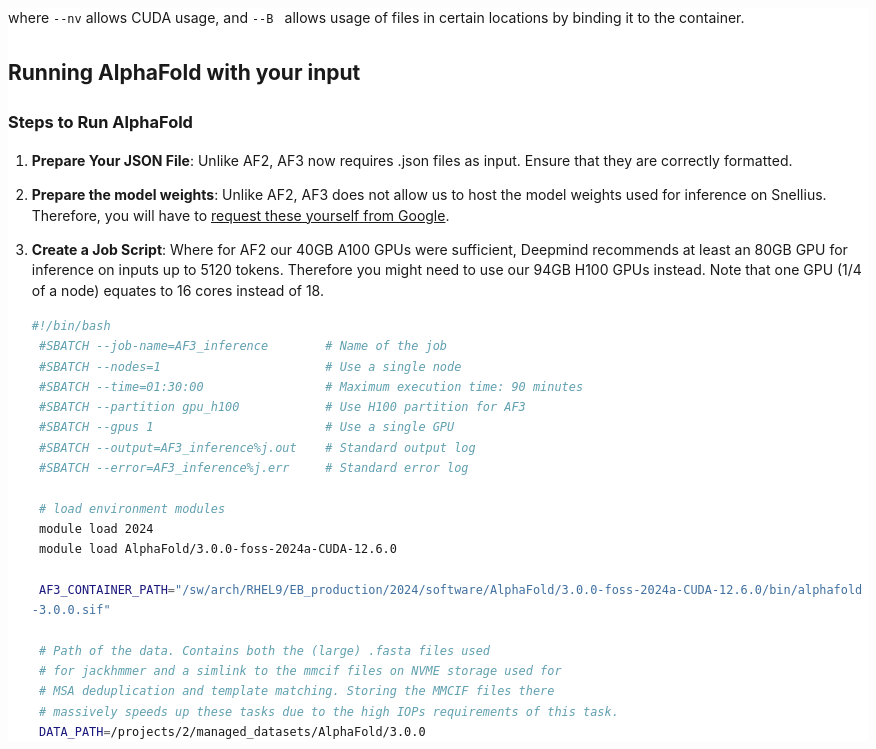 where `--nv` allows CUDA usage, and `--B ` allows usage of files in certain locations by binding it to the container.

## Running AlphaFold with your input

### Steps to Run AlphaFold
1. **Prepare Your JSON File**: Unlike AF2, AF3 now requires .json files as input. Ensure that they are correctly formatted.

2. **Prepare the model weights**: Unlike AF2, AF3 does not allow us to host the model weights used for inference on Snellius. Therefore, you will have to [request these yourself from Google](https://docs.google.com/forms/d/e/1FAIpQLSfWZAgo1aYk0O4MuAXZj8xRQ8DafeFJnldNOnh_13qAx2ceZw/viewform?pli=1). 



3. **Create a Job Script**:
   Where for AF2 our 40GB A100 GPUs were sufficient, Deepmind recommends at least an 80GB GPU for inference on inputs up to 5120 tokens. Therefore you might need to use our 94GB H100 GPUs instead. Note that one GPU (1/4 of a node) equates to 16 cores instead of 18.
     ```bash
     #!/bin/bash
      #SBATCH --job-name=AF3_inference        # Name of the job
      #SBATCH --nodes=1                       # Use a single node
      #SBATCH --time=01:30:00                 # Maximum execution time: 90 minutes
      #SBATCH --partition gpu_h100            # Use H100 partition for AF3
      #SBATCH --gpus 1                        # Use a single GPU
      #SBATCH --output=AF3_inference%j.out    # Standard output log
      #SBATCH --error=AF3_inference%j.err     # Standard error log

      # load environment modules
      module load 2024
      module load AlphaFold/3.0.0-foss-2024a-CUDA-12.6.0 
     
      AF3_CONTAINER_PATH="/sw/arch/RHEL9/EB_production/2024/software/AlphaFold/3.0.0-foss-2024a-CUDA-12.6.0/bin/alphafold-3.0.0.sif"

      # Path of the data. Contains both the (large) .fasta files used 
      # for jackhmmer and a simlink to the mmcif files on NVME storage used for 
      # MSA deduplication and template matching. Storing the MMCIF files there
      # massively speeds up these tasks due to the high IOPs requirements of this task.
      DATA_PATH=/projects/2/managed_datasets/AlphaFold/3.0.0
